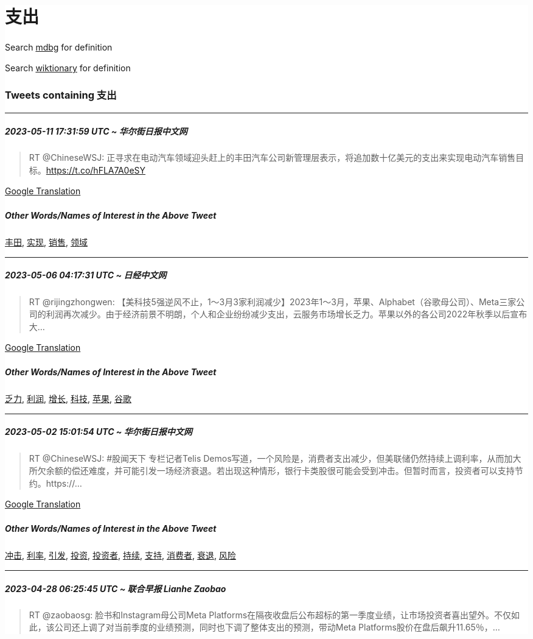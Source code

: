 # 支出

Search [mdbg](https://www.mdbg.net/chinese/dictionary?page=worddict&wdrst=0&wdqb=支出) for definition

Search [wiktionary](https://en.wiktionary.org/wiki/支出) for definition

### Tweets containing 支出

___
##### 2023-05-11 17:31:59 UTC ~ 华尔街日报中文网
> RT @ChineseWSJ: 正寻求在电动汽车领域迎头赶上的丰田汽车公司新管理层表示，将追加数十亿美元的支出来实现电动汽车销售目标。https://t.co/hFLA7A0eSY

[Google Translation](https://translate.google.com/?hi=en&tab=TT&sl=zh-CN&tl=en&op=translate&text=RT+%40ChineseWSJ%3A+%E6%AD%A3%E5%AF%BB%E6%B1%82%E5%9C%A8%E7%94%B5%E5%8A%A8%E6%B1%BD%E8%BD%A6%E9%A2%86%E5%9F%9F%E8%BF%8E%E5%A4%B4%E8%B5%B6%E4%B8%8A%E7%9A%84%E4%B8%B0%E7%94%B0%E6%B1%BD%E8%BD%A6%E5%85%AC%E5%8F%B8%E6%96%B0%E7%AE%A1%E7%90%86%E5%B1%82%E8%A1%A8%E7%A4%BA%EF%BC%8C%E5%B0%86%E8%BF%BD%E5%8A%A0%E6%95%B0%E5%8D%81%E4%BA%BF%E7%BE%8E%E5%85%83%E7%9A%84%E6%94%AF%E5%87%BA%E6%9D%A5%E5%AE%9E%E7%8E%B0%E7%94%B5%E5%8A%A8%E6%B1%BD%E8%BD%A6%E9%94%80%E5%94%AE%E7%9B%AE%E6%A0%87%E3%80%82https%3A%2F%2Ft.co%2FhFLA7A0eSY)
##### Other Words/Names of Interest in the Above Tweet
[丰田](丰田.md), [实现](实现.md), [销售](销售.md), [领域](领域.md)
___
##### 2023-05-06 04:17:31 UTC ~ 日经中文网
> RT @rijingzhongwen: 【美科技5强逆风不止，1～3月3家利润减少】2023年1～3月，苹果、Alphabet（谷歌母公司）、Meta三家公司的利润再次减少。由于经济前景不明朗，个人和企业纷纷减少支出，云服务市场增长乏力。苹果以外的各公司2022年秋季以后宣布大…

[Google Translation](https://translate.google.com/?hi=en&tab=TT&sl=zh-CN&tl=en&op=translate&text=RT+%40rijingzhongwen%3A+%E3%80%90%E7%BE%8E%E7%A7%91%E6%8A%805%E5%BC%BA%E9%80%86%E9%A3%8E%E4%B8%8D%E6%AD%A2%EF%BC%8C1%EF%BD%9E3%E6%9C%883%E5%AE%B6%E5%88%A9%E6%B6%A6%E5%87%8F%E5%B0%91%E3%80%912023%E5%B9%B41%EF%BD%9E3%E6%9C%88%EF%BC%8C%E8%8B%B9%E6%9E%9C%E3%80%81Alphabet%EF%BC%88%E8%B0%B7%E6%AD%8C%E6%AF%8D%E5%85%AC%E5%8F%B8%EF%BC%89%E3%80%81Meta%E4%B8%89%E5%AE%B6%E5%85%AC%E5%8F%B8%E7%9A%84%E5%88%A9%E6%B6%A6%E5%86%8D%E6%AC%A1%E5%87%8F%E5%B0%91%E3%80%82%E7%94%B1%E4%BA%8E%E7%BB%8F%E6%B5%8E%E5%89%8D%E6%99%AF%E4%B8%8D%E6%98%8E%E6%9C%97%EF%BC%8C%E4%B8%AA%E4%BA%BA%E5%92%8C%E4%BC%81%E4%B8%9A%E7%BA%B7%E7%BA%B7%E5%87%8F%E5%B0%91%E6%94%AF%E5%87%BA%EF%BC%8C%E4%BA%91%E6%9C%8D%E5%8A%A1%E5%B8%82%E5%9C%BA%E5%A2%9E%E9%95%BF%E4%B9%8F%E5%8A%9B%E3%80%82%E8%8B%B9%E6%9E%9C%E4%BB%A5%E5%A4%96%E7%9A%84%E5%90%84%E5%85%AC%E5%8F%B82022%E5%B9%B4%E7%A7%8B%E5%AD%A3%E4%BB%A5%E5%90%8E%E5%AE%A3%E5%B8%83%E5%A4%A7%E2%80%A6)
##### Other Words/Names of Interest in the Above Tweet
[乏力](乏力.md), [利润](利润.md), [增长](增长.md), [科技](科技.md), [苹果](苹果.md), [谷歌](谷歌.md)
___
##### 2023-05-02 15:01:54 UTC ~ 华尔街日报中文网
> RT @ChineseWSJ: #股闻天下 专栏记者Telis Demos写道，一个风险是，消费者支出减少，但美联储仍然持续上调利率，从而加大所欠余额的偿还难度，并可能引发一场经济衰退。若出现这种情形，银行卡类股很可能会受到冲击。但暂时而言，投资者可以支持节约。https://…

[Google Translation](https://translate.google.com/?hi=en&tab=TT&sl=zh-CN&tl=en&op=translate&text=RT+%40ChineseWSJ%3A+%23%E8%82%A1%E9%97%BB%E5%A4%A9%E4%B8%8B+%E4%B8%93%E6%A0%8F%E8%AE%B0%E8%80%85Telis+Demos%E5%86%99%E9%81%93%EF%BC%8C%E4%B8%80%E4%B8%AA%E9%A3%8E%E9%99%A9%E6%98%AF%EF%BC%8C%E6%B6%88%E8%B4%B9%E8%80%85%E6%94%AF%E5%87%BA%E5%87%8F%E5%B0%91%EF%BC%8C%E4%BD%86%E7%BE%8E%E8%81%94%E5%82%A8%E4%BB%8D%E7%84%B6%E6%8C%81%E7%BB%AD%E4%B8%8A%E8%B0%83%E5%88%A9%E7%8E%87%EF%BC%8C%E4%BB%8E%E8%80%8C%E5%8A%A0%E5%A4%A7%E6%89%80%E6%AC%A0%E4%BD%99%E9%A2%9D%E7%9A%84%E5%81%BF%E8%BF%98%E9%9A%BE%E5%BA%A6%EF%BC%8C%E5%B9%B6%E5%8F%AF%E8%83%BD%E5%BC%95%E5%8F%91%E4%B8%80%E5%9C%BA%E7%BB%8F%E6%B5%8E%E8%A1%B0%E9%80%80%E3%80%82%E8%8B%A5%E5%87%BA%E7%8E%B0%E8%BF%99%E7%A7%8D%E6%83%85%E5%BD%A2%EF%BC%8C%E9%93%B6%E8%A1%8C%E5%8D%A1%E7%B1%BB%E8%82%A1%E5%BE%88%E5%8F%AF%E8%83%BD%E4%BC%9A%E5%8F%97%E5%88%B0%E5%86%B2%E5%87%BB%E3%80%82%E4%BD%86%E6%9A%82%E6%97%B6%E8%80%8C%E8%A8%80%EF%BC%8C%E6%8A%95%E8%B5%84%E8%80%85%E5%8F%AF%E4%BB%A5%E6%94%AF%E6%8C%81%E8%8A%82%E7%BA%A6%E3%80%82https%3A%2F%2F%E2%80%A6)
##### Other Words/Names of Interest in the Above Tweet
[冲击](冲击.md), [利率](利率.md), [引发](引发.md), [投资](投资.md), [投资者](投资者.md), [持续](持续.md), [支持](支持.md), [消费者](消费者.md), [衰退](衰退.md), [风险](风险.md)
___
##### 2023-04-28 06:25:45 UTC ~ 联合早报 Lianhe Zaobao
> RT @zaobaosg: 脸书和Instagram母公司Meta Platforms在隔夜收盘后公布超标的第一季度业绩，让市场投资者喜出望外。不仅如此，该公司还上调了对当前季度的业绩预测，同时也下调了整体支出的预测，带动Meta Platforms股价在盘后飙升11.65％，…
